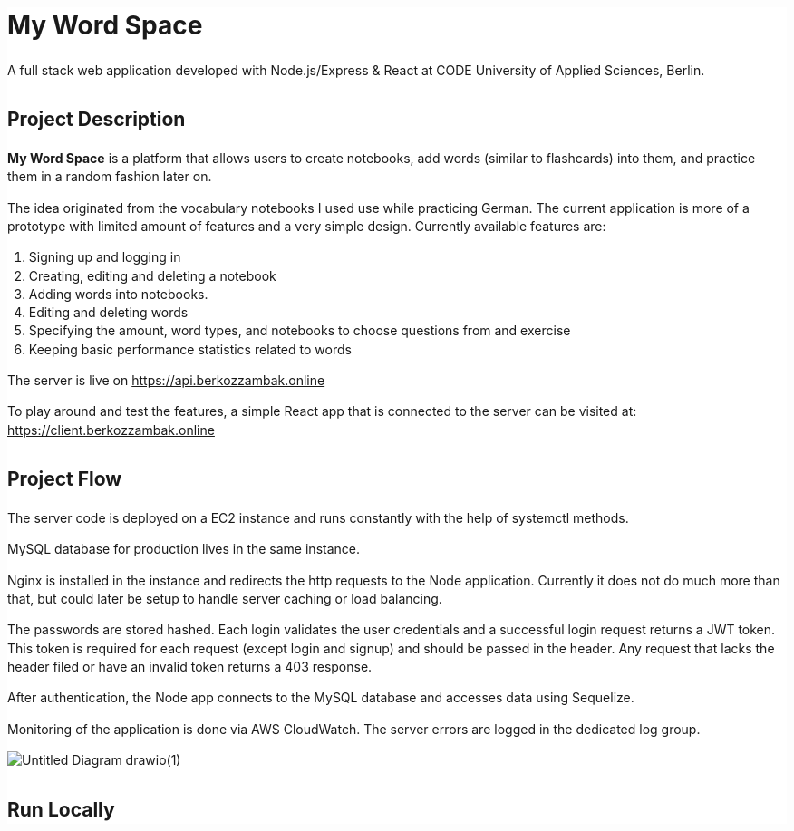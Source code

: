 # My Word Space

A full stack web application developed with Node.js/Express & React at CODE University of Applied Sciences, Berlin.


## Project Description

**My Word Space** is a  platform that allows users to create notebooks, add words (similar to flashcards) into them, and practice them in a random fashion later on. 

The idea originated from the vocabulary notebooks I used use while practicing German. The current application is more of a prototype with limited amount of features and a very simple design. Currently available features are:

1. Signing up and logging in
2. Creating, editing and deleting a notebook
3. Adding words into notebooks.
4. Editing and deleting words
5. Specifying the amount, word types, and notebooks to choose questions from and exercise
6. Keeping basic performance statistics related to words


The server is live on https://api.berkozzambak.online

To play around and test the features, a simple React app that is connected to the server can be visited at:
https://client.berkozzambak.online


## Project Flow

The server code is deployed on a EC2 instance and runs constantly with the help of systemctl methods. 

MySQL database for production lives in the same instance. 

Nginx is installed in the instance and redirects the http requests to the Node application. Currently it does not do much more than that, but could later be setup to handle server caching or load balancing.

The passwords are stored hashed. Each login validates the user credentials and a successful login request returns a JWT token. This token is required for each request (except login and signup) and should be passed in the header. Any request that lacks the header filed or have an invalid token returns a 403 response.

After authentication, the Node app connects to the MySQL database and accesses data using Sequelize.

Monitoring of the application is done via AWS CloudWatch. The server errors are logged in the dedicated log group.

![Untitled Diagram drawio(1)](https://user-images.githubusercontent.com/32645610/202607161-ac84d762-b91c-4bc8-afb9-46957662dbc0.png)

## Run Locally
